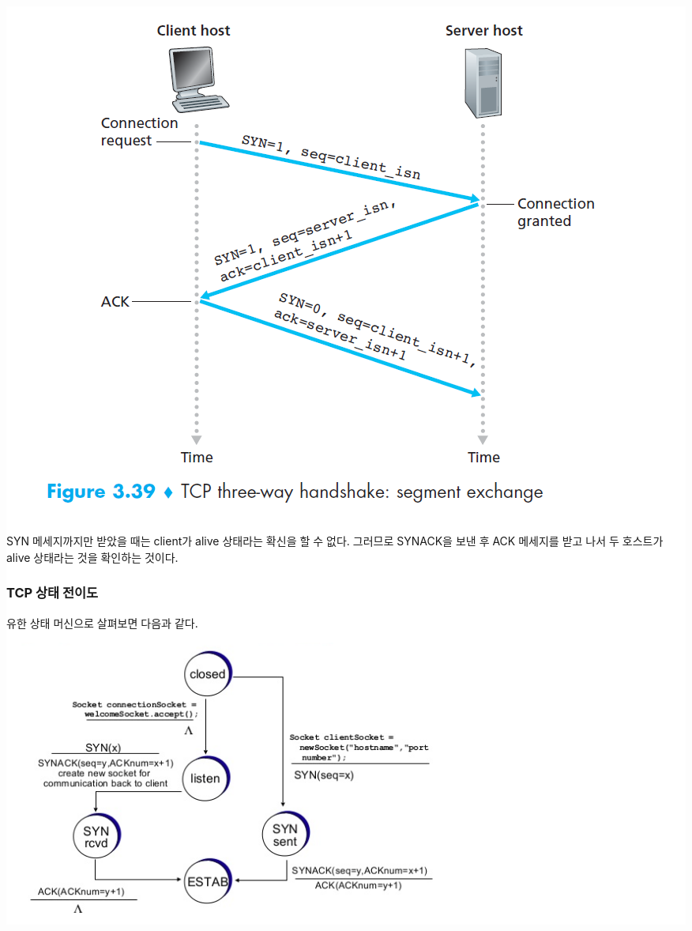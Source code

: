 ![three_way_handshaking](/images/computer_networking/three_way_handshaking.png)

SYN 메세지까지만 받았을 때는 client가 alive 상태라는 확신을 할 수 없다. 그러므로
SYNACK을 보낸 후 ACK 메세지를 받고 나서 두 호스트가 alive 상태라는 것을 확인하는 것이다.

### TCP 상태 전이도

유한 상태 머신으로 살펴보면 다음과 같다.

![tcp_finite_state_machine](/images/computer_networking/tcp_finite_state_machine.png)
